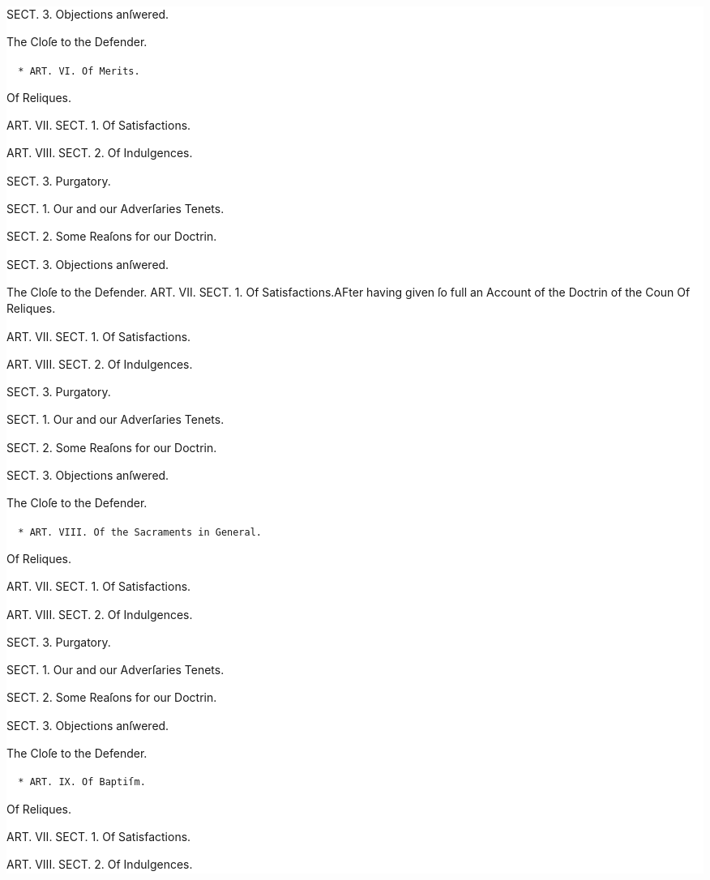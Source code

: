 SECT. 3. Objections anſwered.

The Cloſe to the Defender.

      * ART. VI. Of Merits.

Of Reliques.

ART. VII. SECT. 1. Of Satisfactions.

ART. VIII. SECT. 2. Of Indulgences.

SECT. 3. Purgatory.

SECT. 1. Our and our Adverſaries Tenets.

SECT. 2. Some Reaſons for our Doctrin.

SECT. 3. Objections anſwered.

The Cloſe to the Defender.
ART. VII. SECT. 1. Of Satisfactions.AFter having given ſo full an Account of the Doctrin of the Coun
Of Reliques.

ART. VII. SECT. 1. Of Satisfactions.

ART. VIII. SECT. 2. Of Indulgences.

SECT. 3. Purgatory.

SECT. 1. Our and our Adverſaries Tenets.

SECT. 2. Some Reaſons for our Doctrin.

SECT. 3. Objections anſwered.

The Cloſe to the Defender.

      * ART. VIII. Of the Sacraments in General.

Of Reliques.

ART. VII. SECT. 1. Of Satisfactions.

ART. VIII. SECT. 2. Of Indulgences.

SECT. 3. Purgatory.

SECT. 1. Our and our Adverſaries Tenets.

SECT. 2. Some Reaſons for our Doctrin.

SECT. 3. Objections anſwered.

The Cloſe to the Defender.

      * ART. IX. Of Baptiſm.

Of Reliques.

ART. VII. SECT. 1. Of Satisfactions.

ART. VIII. SECT. 2. Of Indulgences.
